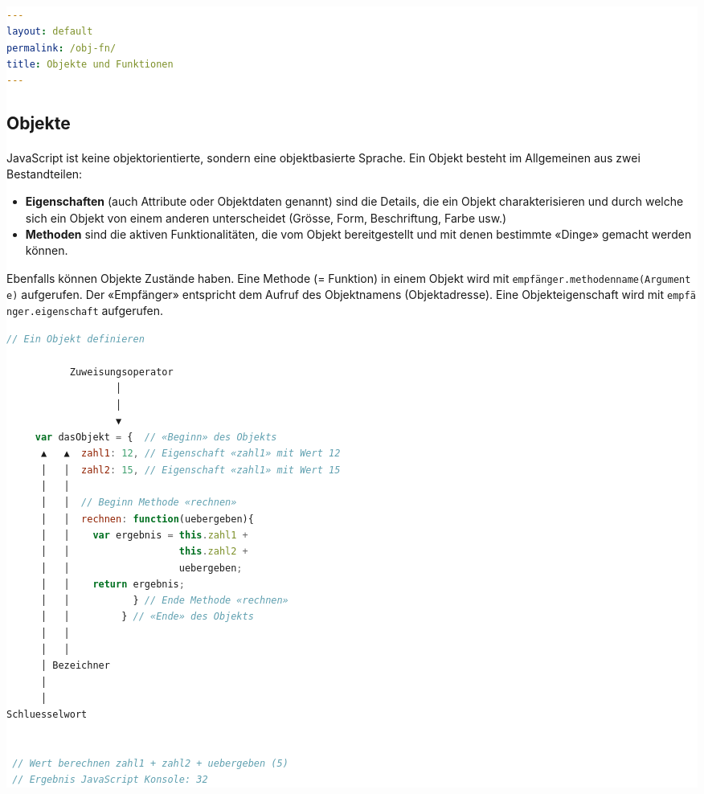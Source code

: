 ```yaml
---
layout: default
permalink: /obj-fn/
title: Objekte und Funktionen
---
```


## Objekte

JavaScript ist keine objektorientierte, sondern eine objektbasierte Sprache. Ein Objekt besteht im Allgemeinen aus zwei Bestandteilen:

- **Eigenschaften** (auch Attribute oder Objektdaten genannt) sind die Details, die ein Objekt charakterisieren und durch welche sich ein Objekt von einem anderen unterscheidet (Grösse, Form, Beschriftung, Farbe usw.)
- **Methoden** sind die aktiven Funktionalitäten, die vom Objekt bereitgestellt und mit denen bestimmte «Dinge» gemacht werden können.

Ebenfalls können Objekte Zustände haben. Eine Methode (= Funktion) in einem Objekt wird mit `empfänger.methodenname(Argumente)` aufgerufen. Der «Empfänger» entspricht dem Aufruf des Objektnamens (Objektadresse). Eine Objekteigenschaft wird mit `empfänger.eigenschaft` aufgerufen.

```javascript
// Ein Objekt definieren

           Zuweisungsoperator                                                                                                    
                   │                                                                                                             
                   │                                                                                                             
                   ▼                                                                                                             
     var dasObjekt = {  // «Beginn» des Objekts                             
      ▲   ▲  zahl1: 12, // Eigenschaft «zahl1» mit Wert 12   
      │   │  zahl2: 15, // Eigenschaft «zahl1» mit Wert 15  
      │   │   
      │   │  // Beginn Methode «rechnen»
      │   │  rechnen: function(uebergeben){          
      │   │    var ergebnis = this.zahl1 + 
      │   │                   this.zahl2 + 
      │   │                   uebergeben;                                            
      │   │    return ergebnis;                                                                                
      │   │           } // Ende Methode «rechnen»              
      │   │         } // «Ende» des Objekts                                      
      │   │                                                                                                             
      │   │                                                                                                             
      │ Bezeichner                                                                                                      
      │                                                                                                                 
      │                                                                                                                
Schluesselwort                                                                                                                    


 // Wert berechnen zahl1 + zahl2 + uebergeben (5)                                                                       
 // Ergebnis JavaScript Konsole: 32  
```